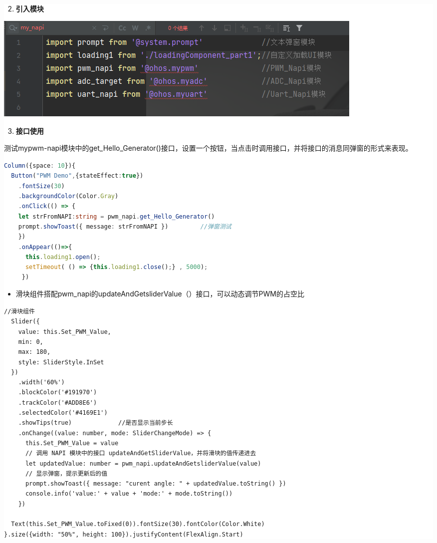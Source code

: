 2. **引入模块**

![image-20240326154134448](images/image-20240326154134448.png)

3. **接口使用**

​	测试mypwm-napi模块中的get_Hello_Generator()接口，设置一个按钮，当点击时调用接口，并将接口的消息同弹窗的形式来表现。

```ts
Column({space: 10}){
  Button("PWM Demo",{stateEffect:true})
    .fontSize(30)
    .backgroundColor(Color.Gray)
    .onClick(() => {
    let strFromNAPI:string = pwm_napi.get_Hello_Generator()
    prompt.showToast({ message: strFromNAPI })         //弹窗测试
    })
    .onAppear(()=>{
      this.loading1.open();
      setTimeout( () => {this.loading1.close();} , 5000);
     })
```

- 滑块组件搭配pwm_napi的updateAndGetsliderValue（）接口，可以动态调节PWM的占空比

```TS
//滑块组件
  Slider({
    value: this.Set_PWM_Value,
    min: 0,
    max: 180,
    style: SliderStyle.InSet
  })
    .width('60%')
    .blockColor('#191970')
    .trackColor('#ADD8E6')
    .selectedColor('#4169E1')
    .showTips(true)             //是否显示当前步长
    .onChange((value: number, mode: SliderChangeMode) => {
      this.Set_PWM_Value = value
      // 调用 NAPI 模块中的接口 updateAndGetSliderValue，并将滑块的值传递进去
      let updatedValue: number = pwm_napi.updateAndGetsliderValue(value)
      // 显示弹窗，提示更新后的值
      prompt.showToast({ message: "curent angle: " + updatedValue.toString() })
      console.info('value:' + value + 'mode:' + mode.toString())
    })

  Text(this.Set_PWM_Value.toFixed(0)).fontSize(30).fontColor(Color.White)
}.size({width: "50%", height: 100}).justifyContent(FlexAlign.Start)
```
